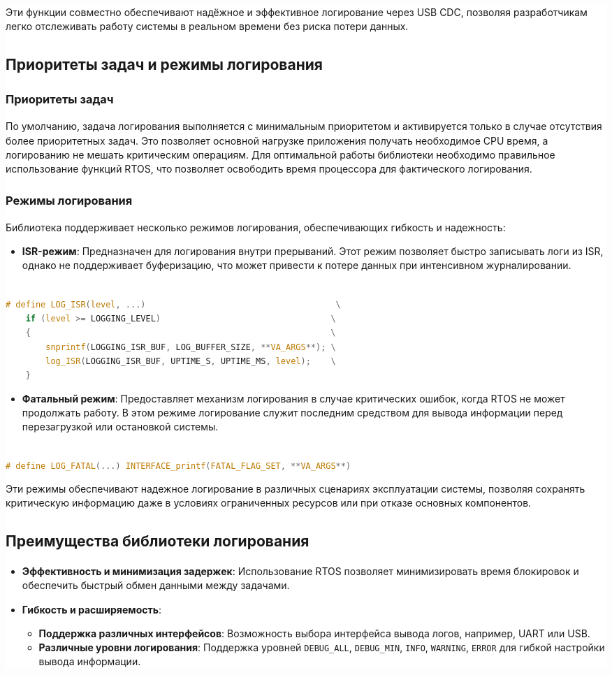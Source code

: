 Эти функции совместно обеспечивают надёжное и эффективное логирование через USB CDC, позволяя разработчикам легко отслеживать работу системы в реальном времени без риска потери данных.

## Приоритеты задач и режимы логирования

### Приоритеты задач

По умолчанию, задача логирования выполняется с минимальным приоритетом и активируется только в случае отсутствия более приоритетных задач. Это позволяет основной нагрузке приложения получать необходимое CPU время, а логированию не мешать критическим операциям. Для оптимальной работы библиотеки необходимо правильное использование функций RTOS, что позволяет освободить время процессора для фактического логирования.

### Режимы логирования

Библиотека поддерживает несколько режимов логирования, обеспечивающих гибкость и надежность:

- **ISR-режим**: Предназначен для логирования внутри прерываний. Этот режим позволяет быстро записывать логи из ISR, однако не поддерживает буферизацию, что может привести к потере данных при интенсивном журналировании.

```c

# define LOG_ISR(level, ...)                                      \
    if (level >= LOGGING_LEVEL)                                  \
    {                                                            \
        snprintf(LOGGING_ISR_BUF, LOG_BUFFER_SIZE, **VA_ARGS**); \
        log_ISR(LOGGING_ISR_BUF, UPTIME_S, UPTIME_MS, level);    \
    }
```

- **Фатальный режим**: Предоставляет механизм логирования в случае критических ошибок, когда RTOS не может продолжать работу. В этом режиме логирование служит последним средством для вывода информации перед перезагрузкой или остановкой системы.

```c

# define LOG_FATAL(...) INTERFACE_printf(FATAL_FLAG_SET, **VA_ARGS**)
```

Эти режимы обеспечивают надежное логирование в различных сценариях эксплуатации системы, позволяя сохранять критическую информацию даже в условиях ограниченных ресурсов или при отказе основных компонентов.

## Преимущества библиотеки логирования

- **Эффективность и минимизация задержек**: Использование RTOS позволяет минимизировать время блокировок и обеспечить быстрый обмен данными между задачами.
  
- **Гибкость и расширяемость**:
  - **Поддержка различных интерфейсов**: Возможность выбора интерфейса вывода логов, например, UART или USB.
  - **Различные уровни логирования**: Поддержка уровней `DEBUG_ALL`, `DEBUG_MIN`, `INFO`, `WARNING`, `ERROR` для гибкой настройки вывода информации.
